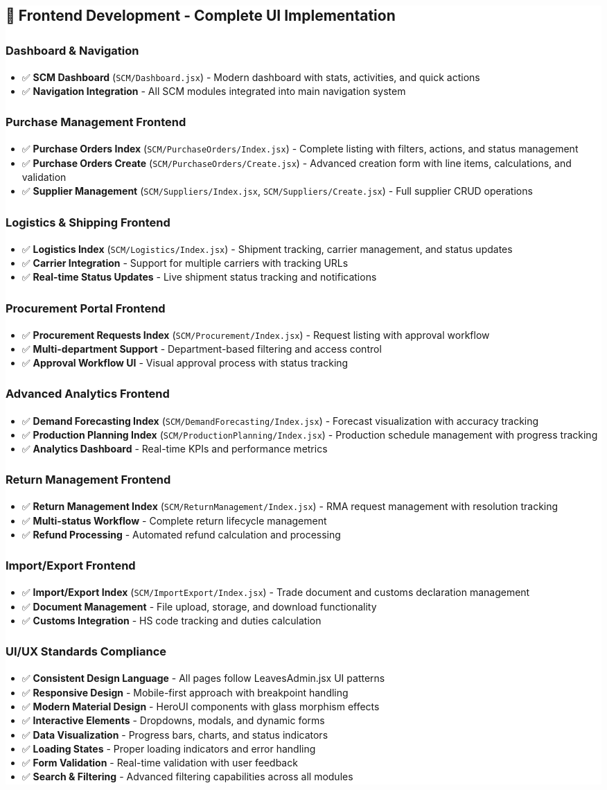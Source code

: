 ## 🎨 Frontend Development - Complete UI Implementation

### **Dashboard & Navigation**
- ✅ **SCM Dashboard** (`SCM/Dashboard.jsx`) - Modern dashboard with stats, activities, and quick actions
- ✅ **Navigation Integration** - All SCM modules integrated into main navigation system

### **Purchase Management Frontend**
- ✅ **Purchase Orders Index** (`SCM/PurchaseOrders/Index.jsx`) - Complete listing with filters, actions, and status management
- ✅ **Purchase Orders Create** (`SCM/PurchaseOrders/Create.jsx`) - Advanced creation form with line items, calculations, and validation
- ✅ **Supplier Management** (`SCM/Suppliers/Index.jsx`, `SCM/Suppliers/Create.jsx`) - Full supplier CRUD operations

### **Logistics & Shipping Frontend**
- ✅ **Logistics Index** (`SCM/Logistics/Index.jsx`) - Shipment tracking, carrier management, and status updates
- ✅ **Carrier Integration** - Support for multiple carriers with tracking URLs
- ✅ **Real-time Status Updates** - Live shipment status tracking and notifications

### **Procurement Portal Frontend**
- ✅ **Procurement Requests Index** (`SCM/Procurement/Index.jsx`) - Request listing with approval workflow
- ✅ **Multi-department Support** - Department-based filtering and access control
- ✅ **Approval Workflow UI** - Visual approval process with status tracking

### **Advanced Analytics Frontend**
- ✅ **Demand Forecasting Index** (`SCM/DemandForecasting/Index.jsx`) - Forecast visualization with accuracy tracking
- ✅ **Production Planning Index** (`SCM/ProductionPlanning/Index.jsx`) - Production schedule management with progress tracking
- ✅ **Analytics Dashboard** - Real-time KPIs and performance metrics

### **Return Management Frontend**
- ✅ **Return Management Index** (`SCM/ReturnManagement/Index.jsx`) - RMA request management with resolution tracking
- ✅ **Multi-status Workflow** - Complete return lifecycle management
- ✅ **Refund Processing** - Automated refund calculation and processing

### **Import/Export Frontend**
- ✅ **Import/Export Index** (`SCM/ImportExport/Index.jsx`) - Trade document and customs declaration management
- ✅ **Document Management** - File upload, storage, and download functionality
- ✅ **Customs Integration** - HS code tracking and duties calculation

### **UI/UX Standards Compliance**
- ✅ **Consistent Design Language** - All pages follow LeavesAdmin.jsx UI patterns
- ✅ **Responsive Design** - Mobile-first approach with breakpoint handling
- ✅ **Modern Material Design** - HeroUI components with glass morphism effects
- ✅ **Interactive Elements** - Dropdowns, modals, and dynamic forms
- ✅ **Data Visualization** - Progress bars, charts, and status indicators
- ✅ **Loading States** - Proper loading indicators and error handling
- ✅ **Form Validation** - Real-time validation with user feedback
- ✅ **Search & Filtering** - Advanced filtering capabilities across all modules
